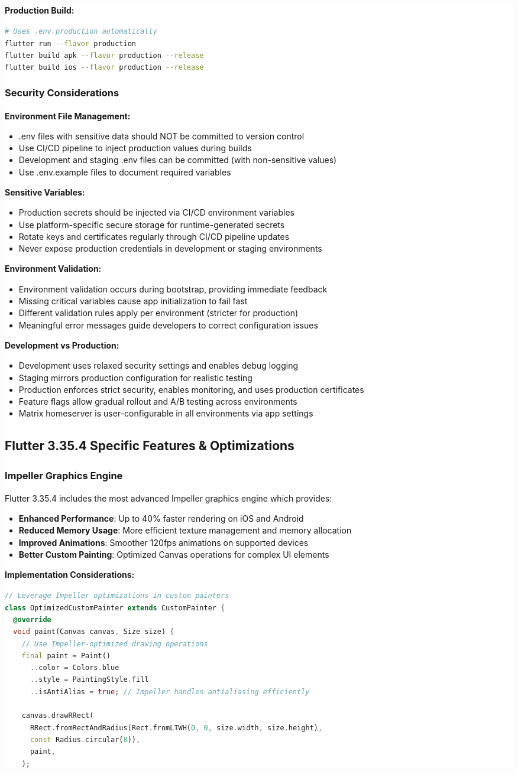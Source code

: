 **Production Build:**

```bash
# Uses .env.production automatically
flutter run --flavor production
flutter build apk --flavor production --release
flutter build ios --flavor production --release
```

### Security Considerations

**Environment File Management:**

- .env files with sensitive data should NOT be committed to version control
- Use CI/CD pipeline to inject production values during builds
- Development and staging .env files can be committed (with non-sensitive values)
- Use .env.example files to document required variables

**Sensitive Variables:**

- Production secrets should be injected via CI/CD environment variables
- Use platform-specific secure storage for runtime-generated secrets
- Rotate keys and certificates regularly through CI/CD pipeline updates
- Never expose production credentials in development or staging environments

**Environment Validation:**

- Environment validation occurs during bootstrap, providing immediate feedback
- Missing critical variables cause app initialization to fail fast
- Different validation rules apply per environment (stricter for production)
- Meaningful error messages guide developers to correct configuration issues

**Development vs Production:**

- Development uses relaxed security settings and enables debug logging
- Staging mirrors production configuration for realistic testing
- Production enforces strict security, enables monitoring, and uses production certificates
- Feature flags allow gradual rollout and A/B testing across environments
- Matrix homeserver is user-configurable in all environments via app settings

## Flutter 3.35.4 Specific Features & Optimizations

### Impeller Graphics Engine

Flutter 3.35.4 includes the most advanced Impeller graphics engine which provides:

- **Enhanced Performance**: Up to 40% faster rendering on iOS and Android
- **Reduced Memory Usage**: More efficient texture management and memory allocation
- **Improved Animations**: Smoother 120fps animations on supported devices
- **Better Custom Painting**: Optimized Canvas operations for complex UI elements

**Implementation Considerations:**

```dart
// Leverage Impeller optimizations in custom painters
class OptimizedCustomPainter extends CustomPainter {
  @override
  void paint(Canvas canvas, Size size) {
    // Use Impeller-optimized drawing operations
    final paint = Paint()
      ..color = Colors.blue
      ..style = PaintingStyle.fill
      ..isAntiAlias = true; // Impeller handles antialiasing efficiently

    canvas.drawRRect(
      RRect.fromRectAndRadius(Rect.fromLTWH(0, 0, size.width, size.height),
      const Radius.circular(8)),
      paint,
    );
```